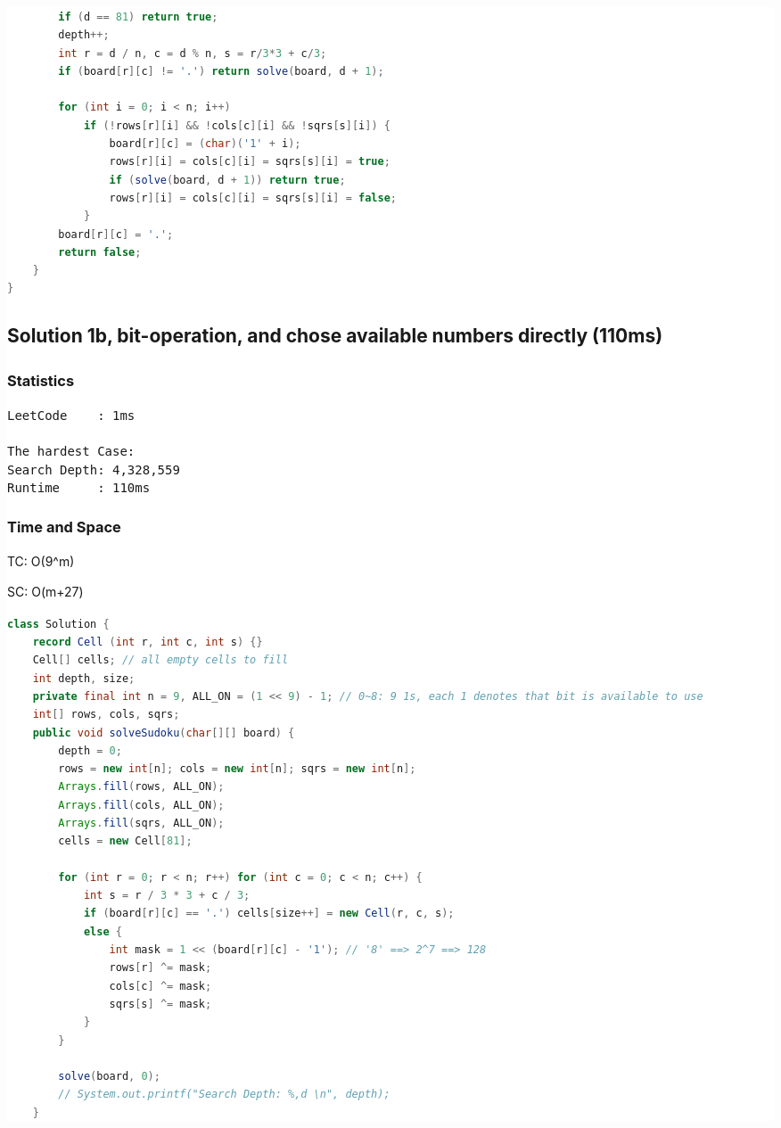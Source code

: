 ```java
        if (d == 81) return true;
        depth++;
        int r = d / n, c = d % n, s = r/3*3 + c/3;
        if (board[r][c] != '.') return solve(board, d + 1);

        for (int i = 0; i < n; i++)
            if (!rows[r][i] && !cols[c][i] && !sqrs[s][i]) {
                board[r][c] = (char)('1' + i);
                rows[r][i] = cols[c][i] = sqrs[s][i] = true;
                if (solve(board, d + 1)) return true;
                rows[r][i] = cols[c][i] = sqrs[s][i] = false;
            }
        board[r][c] = '.';
        return false;
    }
}
```

## Solution 1b, bit-operation, and chose available numbers directly (110ms)
### Statistics
<pre>
LeetCode    : 1ms

The hardest Case:
Search Depth: 4,328,559
Runtime     : 110ms
</pre>
### Time and Space
TC: O(9^m)

SC: O(m+27)
```java
class Solution {
    record Cell (int r, int c, int s) {}
    Cell[] cells; // all empty cells to fill
    int depth, size;
    private final int n = 9, ALL_ON = (1 << 9) - 1; // 0~8: 9 1s, each 1 denotes that bit is available to use
    int[] rows, cols, sqrs;
    public void solveSudoku(char[][] board) {
        depth = 0;
        rows = new int[n]; cols = new int[n]; sqrs = new int[n];
        Arrays.fill(rows, ALL_ON);
        Arrays.fill(cols, ALL_ON);
        Arrays.fill(sqrs, ALL_ON);
        cells = new Cell[81];

        for (int r = 0; r < n; r++) for (int c = 0; c < n; c++) {
            int s = r / 3 * 3 + c / 3;
            if (board[r][c] == '.') cells[size++] = new Cell(r, c, s);
            else {
                int mask = 1 << (board[r][c] - '1'); // '8' ==> 2^7 ==> 128
                rows[r] ^= mask;
                cols[c] ^= mask;
                sqrs[s] ^= mask;
            }
        }

        solve(board, 0);
        // System.out.printf("Search Depth: %,d \n", depth);
    }
```